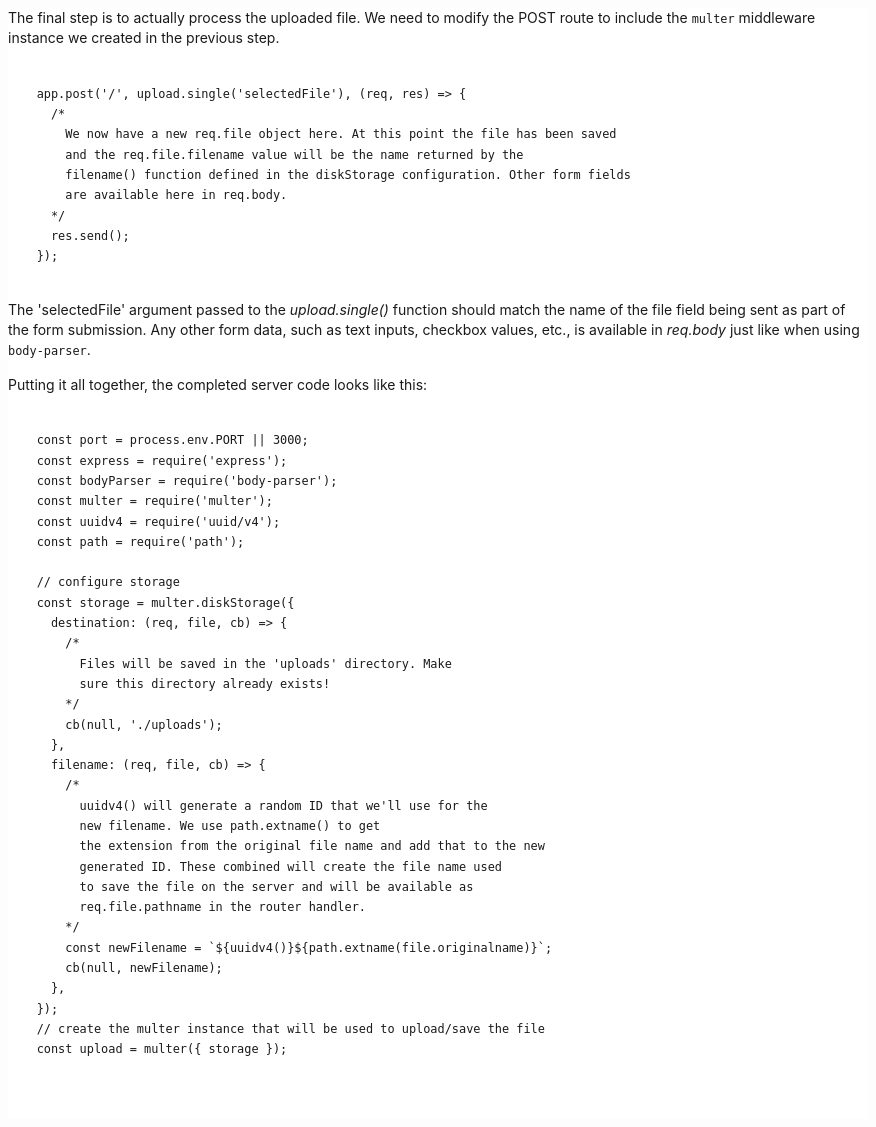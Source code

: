 The final step is to actually process the uploaded file. We need to modify the POST route to include the `multer` middleware instance we created in the previous step.

<pre class="prettyprint">
  <code class="lang-js">
    app.post('/', upload.single('selectedFile'), (req, res) => {
      /*
        We now have a new req.file object here. At this point the file has been saved
        and the req.file.filename value will be the name returned by the
        filename() function defined in the diskStorage configuration. Other form fields
        are available here in req.body.
      */
      res.send();
    });
  </code>
</pre>

The 'selectedFile' argument passed to the _upload.single()_ function should match the name of the file field being sent as part of the form submission. Any other form data, such as text inputs, checkbox values, etc., is available in _req.body_ just like when using `body-parser`.

Putting it all together, the completed server code looks like this:

<pre class="prettyprint">
  <code class="lang-js">
    const port = process.env.PORT || 3000;
    const express = require('express');
    const bodyParser = require('body-parser');
    const multer = require('multer');
    const uuidv4 = require('uuid/v4');
    const path = require('path');

    // configure storage
    const storage = multer.diskStorage({
      destination: (req, file, cb) => {
        /*
          Files will be saved in the 'uploads' directory. Make
          sure this directory already exists!
        */
        cb(null, './uploads');
      },
      filename: (req, file, cb) => {
        /*
          uuidv4() will generate a random ID that we'll use for the
          new filename. We use path.extname() to get
          the extension from the original file name and add that to the new
          generated ID. These combined will create the file name used
          to save the file on the server and will be available as
          req.file.pathname in the router handler.
        */
        const newFilename = `${uuidv4()}${path.extname(file.originalname)}`;
        cb(null, newFilename);
      },
    });
    // create the multer instance that will be used to upload/save the file
    const upload = multer({ storage });
